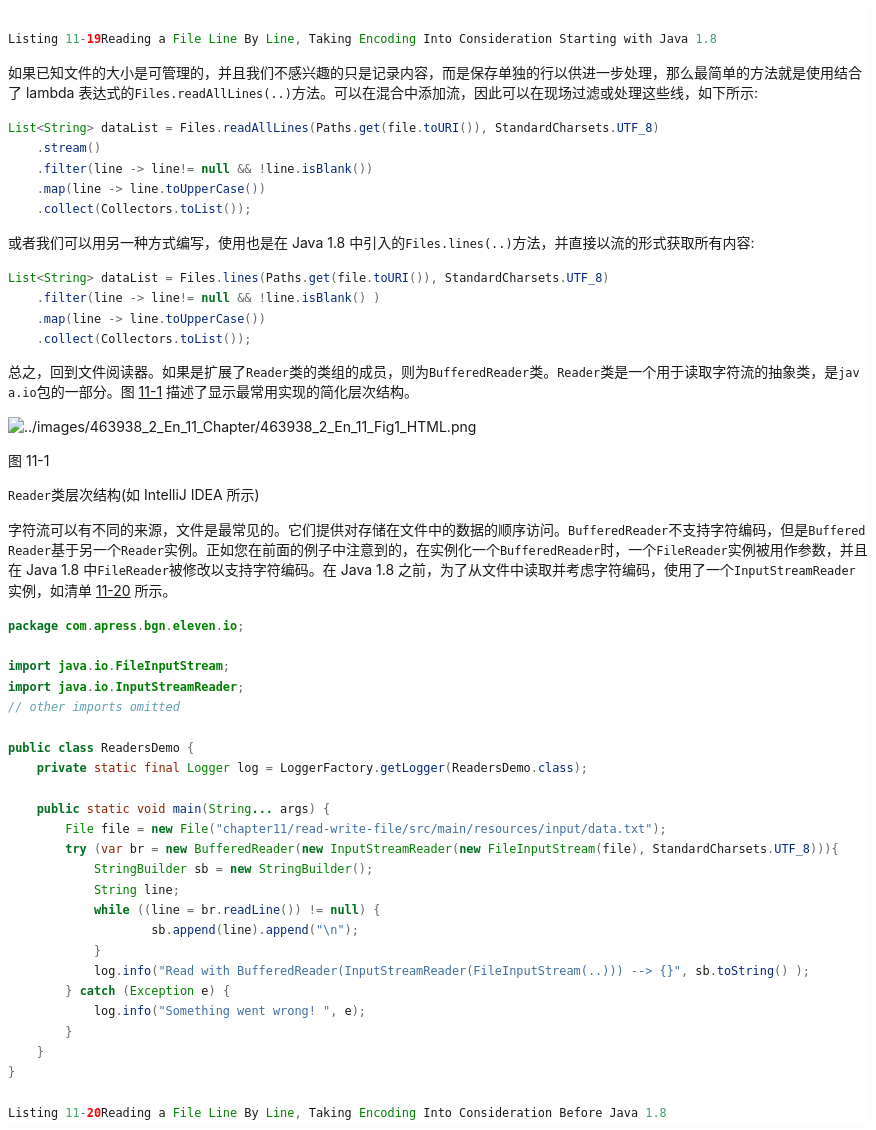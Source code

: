 ```java

Listing 11-19Reading a File Line By Line, Taking Encoding Into Consideration Starting with Java 1.8

```

如果已知文件的大小是可管理的，并且我们不感兴趣的只是记录内容，而是保存单独的行以供进一步处理，那么最简单的方法就是使用结合了 lambda 表达式的`Files.readAllLines(..)`方法。可以在混合中添加流，因此可以在现场过滤或处理这些线，如下所示:

```java
List<String> dataList = Files.readAllLines(Paths.get(file.toURI()), StandardCharsets.UTF_8)
    .stream()
    .filter(line -> line!= null && !line.isBlank())
    .map(line -> line.toUpperCase())
    .collect(Collectors.toList());

```

或者我们可以用另一种方式编写，使用也是在 Java 1.8 中引入的`Files.lines(..)`方法，并直接以流的形式获取所有内容:

```java
List<String> dataList = Files.lines(Paths.get(file.toURI()), StandardCharsets.UTF_8)
    .filter(line -> line!= null && !line.isBlank() )
    .map(line -> line.toUpperCase())
    .collect(Collectors.toList());

```

总之，回到文件阅读器。如果是扩展了`Reader`类的类组的成员，则为`BufferedReader`类。`Reader`类是一个用于读取字符流的抽象类，是`java.io`包的一部分。图 [11-1](#Fig1) 描述了显示最常用实现的简化层次结构。

![../images/463938_2_En_11_Chapter/463938_2_En_11_Fig1_HTML.png](../images/463938_2_En_11_Chapter/463938_2_En_11_Fig1_HTML.png)

图 11-1

`Reader`类层次结构(如 IntelliJ IDEA 所示)

字符流可以有不同的来源，文件是最常见的。它们提供对存储在文件中的数据的顺序访问。`BufferedReader`不支持字符编码，但是`BufferedReader`基于另一个`Reader`实例。正如您在前面的例子中注意到的，在实例化一个`BufferedReader`时，一个`FileReader`实例被用作参数，并且在 Java 1.8 中`FileReader`被修改以支持字符编码。在 Java 1.8 之前，为了从文件中读取并考虑字符编码，使用了一个`InputStreamReader`实例，如清单 [11-20](#PC35) 所示。

```java
package com.apress.bgn.eleven.io;

import java.io.FileInputStream;
import java.io.InputStreamReader;
// other imports omitted

public class ReadersDemo {
    private static final Logger log = LoggerFactory.getLogger(ReadersDemo.class);

    public static void main(String... args) {
        File file = new File("chapter11/read-write-file/src/main/resources/input/data.txt");
        try (var br = new BufferedReader(new InputStreamReader(new FileInputStream(file), StandardCharsets.UTF_8))){
            StringBuilder sb = new StringBuilder();
            String line;
            while ((line = br.readLine()) != null) {
                    sb.append(line).append("\n");
            }
            log.info("Read with BufferedReader(InputStreamReader(FileInputStream(..))) --> {}", sb.toString() );
        } catch (Exception e) {
            log.info("Something went wrong! ", e);
        }
    }
}

Listing 11-20Reading a File Line By Line, Taking Encoding Into Consideration Before Java 1.8
```